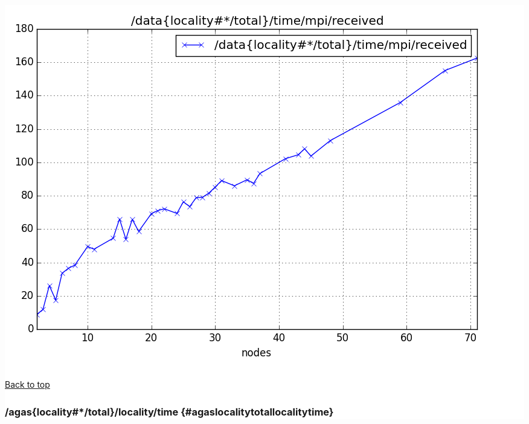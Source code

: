 [![/data{locality#*/total}/time/mpi/received](/assets/2015-04-10-1d_stencil_8-472bcca415-8/data_locality___total__time_mpi_received.png)](/assets/2015-04-10-1d_stencil_8-472bcca415-8/data_locality___total__time_mpi_received.png "data_locality___total__time_mpi_received.png")

[Back to top](#figures)

### /agas{locality#*/total}/locality/time {#agaslocalitytotallocalitytime}